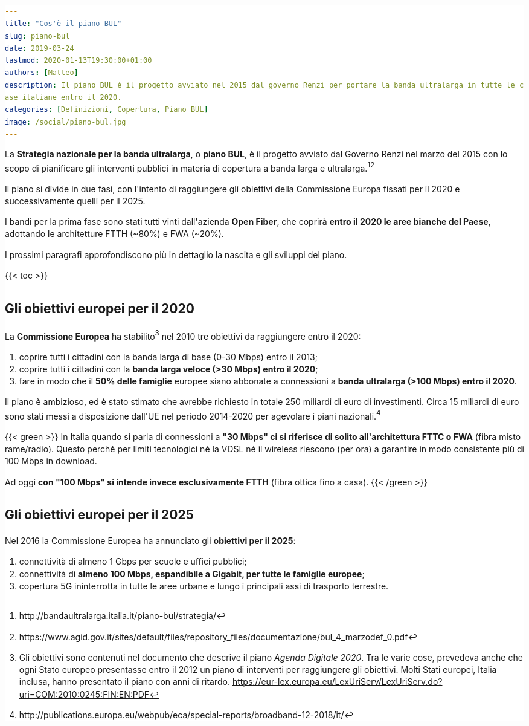 ```yaml
---
title: "Cos'è il piano BUL"
slug: piano-bul
date: 2019-03-24
lastmod: 2020-01-13T19:30:00+01:00
authors: [Matteo]
description: Il piano BUL è il progetto avviato nel 2015 dal governo Renzi per portare la banda ultralarga in tutte le case italiane entro il 2020.
categories: [Definizioni, Copertura, Piano BUL]
image: /social/piano-bul.jpg
---
```


La **Strategia nazionale per la banda ultralarga**, o **piano BUL**, è il progetto avviato dal Governo Renzi nel marzo del 2015 con lo scopo di pianificare gli interventi pubblici in materia di copertura a banda larga e ultralarga.[^1][^1b]

Il piano si divide in due fasi, con l'intento di raggiungere gli obiettivi della Commissione Europa fissati per il 2020 e successivamente quelli per il 2025.

I bandi per la prima fase sono stati tutti vinti dall'azienda **Open Fiber**, che coprirà **entro il 2020 le aree bianche del Paese**, adottando le architetture FTTH (~80%) e FWA (~20%).

I prossimi paragrafi approfondiscono più in dettaglio la nascita e gli sviluppi del piano.

{{< toc >}}

## Gli obiettivi europei per il 2020

La **Commissione Europea** ha stabilito[^2] nel 2010 tre obiettivi da raggiungere entro il 2020:

1. coprire tutti i cittadini con la banda larga di base (0-30 Mbps) entro il 2013;
2. coprire tutti i cittadini con la **banda larga veloce (>30 Mbps) entro il 2020**;
3. fare in modo che il **50% delle famiglie** europee siano abbonate a connessioni a **banda ultralarga (>100 Mbps) entro il 2020**.

Il piano è ambizioso, ed è stato stimato che avrebbe richiesto in totale 250 miliardi di euro di investimenti. Circa 15 miliardi di euro sono stati messi a disposizione dall'UE nel periodo 2014-2020 per agevolare i piani nazionali.[^3]

{{< green >}}
In Italia quando si parla di connessioni a **"30 Mbps" ci si riferisce di solito all'architettura FTTC o FWA** (fibra misto rame/radio). Questo perché per limiti tecnologici né la VDSL né il wireless riescono (per ora) a garantire in modo consistente più di 100 Mbps in download.

Ad oggi **con "100 Mbps" si intende invece esclusivamente FTTH** (fibra ottica fino a casa).
{{< /green >}}

## Gli obiettivi europei per il 2025

Nel 2016 la Commissione Europea ha annunciato gli **obiettivi per il 2025**:

1. connettività di almeno 1 Gbps per scuole e uffici pubblici;
2. connettività di **almeno 100 Mbps, espandibile a Gigabit, per tutte le famiglie europee**;
3. copertura 5G ininterrotta in tutte le aree urbane e lungo i principali assi di trasporto terrestre.


[^sperim1]: pagina 34 https://openfiber.it/contents/wp-content/uploads/2019/08/Accordo-Sperimentazione-Aree-Bianche-Estensione-e-Allegati_082019.pdf
[^1]: http://bandaultralarga.italia.it/piano-bul/strategia/
[^1b]: https://www.agid.gov.it/sites/default/files/repository_files/documentazione/bul_4_marzodef_0.pdf
[^2]: Gli obiettivi sono contenuti nel documento che descrive il piano *Agenda Digitale 2020*. Tra le varie cose, prevedeva anche che ogni Stato europeo presentasse entro il 2012 un piano di interventi per raggiungere gli obiettivi. Molti Stati europei, Italia inclusa, hanno presentato il piano con anni di ritardo. https://eur-lex.europa.eu/LexUriServ/LexUriServ.do?uri=COM:2010:0245:FIN:EN:PDF
[^3]: http://publications.europa.eu/webpub/eca/special-reports/broadband-12-2018/it/
[^4]: http://bandaultralarga.italia.it/piano-bul/obiettivi/
[^5]: http://europa.eu/rapid/press-release_IP-16-2363_it.htm
[^6]: https://openfiber.it/it/fibra-ottica/area-infratel/bandi-gara/aree-bianche
[^7]: https://openfiber.it/it/fibra-ottica/area-infratel/bandi-gara/seconda-gara
[^8]: https://www.tomshw.it/altro/open-fiber-si-aggiudica-anche-il-terzo-bando-infratel-cablera-in-fibra-le-aree-bianche-di-puglia-calabria-e-sardegna/
[^9]: http://bandaultralarga.italia.it/piano-aree-bianche/obiettivi/
[^10]: http://www.infratelitalia.it/per-saperne-di-piu/archivio-news/banda-ultra-larga-oltre-1000-cantieri-aperti-raggiunto-lobiettivo-del-2018/
[^11]: https://www.tomshw.it/altro/infratel-e-open-fiber-2000-cantieri-fibra-aperti-nel-2019-per-il-grande-progetto-bul/
[^11b]: https://twitter.com/OpenFiberIT/status/1188846493077311489
[^12]: https://www.telecomitalia.com/tit/it/notiziariotecnico/edizioni-2016/n-2-2016/capitolo-3/approfondimenti-2.html
[^13]: http://bandaultralarga.italia.it/pubblicato-il-piano-per-le-aree-grigie-al-via-la-consultazione/
[^camera]: http://www.camera.it/temiap/documentazione/temi/pdf/1104721.pdf
[^interrogazione]: http://www.astrid-online.it/static/upload/inte/interrogazione-5_00895-e-testo-della-risposta.pdf
[^interrogazione2]: pagina 11 http://documenti.camera.it/leg18/resoconti/commissioni/bollettini/pdf/2019/07/11/leg.18.bol0220.data20190711.com09.pdf
[^crescita]: http://www.crescitadigitaleincomune.it/wp-content/uploads/package_uploads/Webinar_Infratel/Presentazione%20Cudia.pdf
[^gigabitsoc]: https://eur-lex.europa.eu/legal-content/IT/TXT/?uri=CELEX:52016DC0587
[^grigie17]: http://www.infratelitalia.it/uncategorized/imprese-e-banda-ultralarga-al-telco-per-litalia/
[^berec]: articolo 82 https://eur-lex.europa.eu/legal-content/IT/TXT/?uri=CELEX:32018L1972
[^aiutidistato]: sezione 3.6 https://eur-lex.europa.eu/legal-content/IT/TXT/?uri=CELEX:52013XC0126(01)
[^grigiefabb]: https://www.regione.fvg.it/rafvg/comunicati/comunicato.act?dir=/rafvg/cms/RAFVG/notiziedallagiunta/&nm=20190717153044008